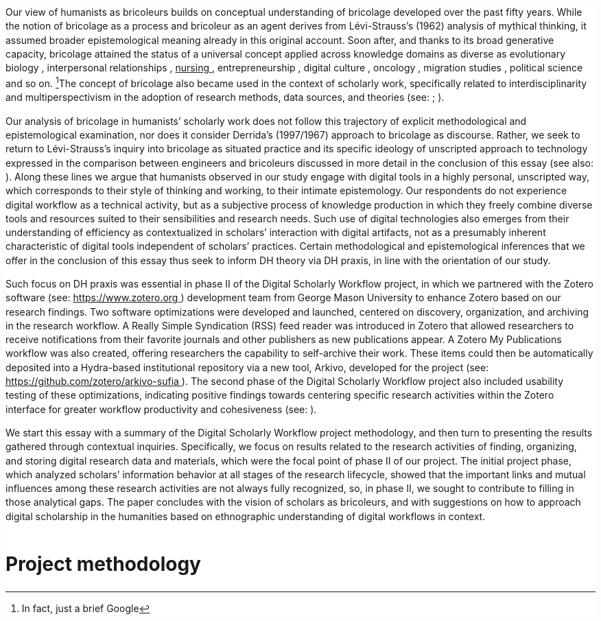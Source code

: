Our view of humanists as bricoleurs builds on conceptual understanding of bricolage developed over the past fifty years. While the notion of bricolage as a process and bricoleur as an agent derives from Lévi-Strauss’s (1962) analysis of mythical thinking, it assumed broader epistemological meaning already in this original account. Soon after, and thanks to its broad generative capacity, bricolage attained the status of a universal concept applied across knowledge domains as diverse as evolutionary biology , interpersonal relationships , [nursing ](https://eprints.soton.ac.uk/17550/1/Gobbi%252C_Mnin_261_2005.pdf), entrepreneurship , digital culture , oncology , migration studies , political science and so on. [^1]The concept of bricolage also became used in the context of scholarly work, specifically related to interdisciplinarity and multiperspectivism in the adoption of research methods, data sources, and theories (see: ; ). 

Our analysis of bricolage in humanists’ scholarly work does not follow this trajectory of explicit methodological and epistemological examination, nor does it consider Derrida’s (1997/1967) approach to bricolage as discourse. Rather, we seek to return to Lévi-Strauss’s inquiry into bricolage as situated practice and its specific ideology of unscripted approach to technology expressed in the comparison between engineers and bricoleurs discussed in more detail in the conclusion of this essay (see also: ). Along these lines we argue that humanists observed in our study engage with digital tools in a highly personal, unscripted way, which corresponds to their style of thinking and working, to their intimate epistemology. Our respondents do not experience digital workflow as a technical activity, but as a subjective process of knowledge production in which they freely combine diverse tools and resources suited to their sensibilities and research needs. Such use of digital technologies also emerges from their understanding of efficiency as contextualized in scholars’ interaction with digital artifacts, not as a presumably inherent characteristic of digital tools independent of scholars’ practices. Certain methodological and epistemological inferences that we offer in the conclusion of this essay thus seek to inform DH theory via DH praxis, in line with the orientation of our study. 

Such focus on DH praxis was essential in phase II of the Digital Scholarly Workflow project, in which we partnered with the Zotero software (see: [https://www.zotero.org ](https://www.zotero.org)) development team from George Mason University to enhance Zotero based on our research findings. Two software optimizations were developed and launched, centered on discovery, organization, and archiving in the research workflow. A Really Simple Syndication (RSS) feed reader was introduced in Zotero that allowed researchers to receive notifications from their favorite journals and other publishers as new publications appear. A Zotero My Publications workflow was also created, offering researchers the capability to self-archive their work. These items could then be automatically deposited into a Hydra-based institutional repository via a new tool, Arkivo, developed for the project (see: [https://github.com/zotero/arkivo-sufia ](https://github.com/zotero/arkivo-sufia)). The second phase of the Digital Scholarly Workflow project also included usability testing of these optimizations, indicating positive findings towards centering specific research activities within the Zotero interface for greater workflow productivity and cohesiveness (see: ). 

We start this essay with a summary of the Digital Scholarly Workflow project methodology, and then turn to presenting the results gathered through contextual inquiries. Specifically, we focus on results related to the research activities of finding, organizing, and storing digital research data and materials, which were the focal point of phase II of our project. The initial project phase, which analyzed scholars’ information behavior at all stages of the research lifecycle, showed that the important links and mutual influences among these research activities are not always fully recognized, so, in phase II, we sought to contribute to filling in those analytical gaps. The paper concludes with the vision of scholars as bricoleurs, and with suggestions on how to approach digital scholarship in the humanities based on ethnographic understanding of digital workflows in context. 


# Project methodology 


[^1]:  In fact, just a brief Google
[^2]:  Three sessions took place at the University
[^3]:  Papers 3, a reference management software
[^4]:  Tools such as Tropy (https://tropy.org/) are a positive step in that direction, though